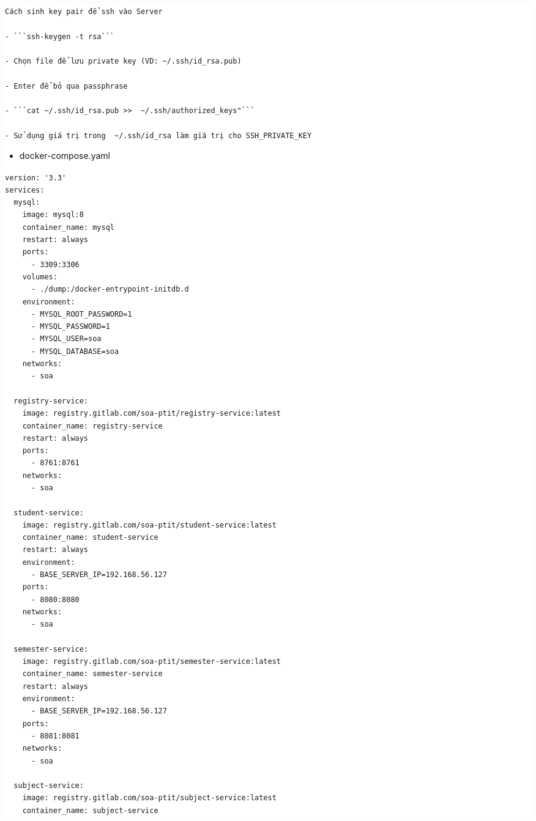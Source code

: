     Cách sinh key pair để ssh vào Server

    - ```ssh-keygen -t rsa```

    - Chọn file để lưu private key (VD: ~/.ssh/id_rsa.pub)

    - Enter để bỏ qua passphrase

    - ```cat ~/.ssh/id_rsa.pub >>  ~/.ssh/authorized_keys"```

    - Sử dụng giá trị trong  ~/.ssh/id_rsa làm giá trị cho SSH_PRIVATE_KEY

- docker-compose.yaml

```
version: '3.3'
services:
  mysql:
    image: mysql:8
    container_name: mysql
    restart: always
    ports:
      - 3309:3306
    volumes:
      - ./dump:/docker-entrypoint-initdb.d
    environment:
      - MYSQL_ROOT_PASSWORD=1
      - MYSQL_PASSWORD=1
      - MYSQL_USER=soa
      - MYSQL_DATABASE=soa
    networks:
      - soa

  registry-service:
    image: registry.gitlab.com/soa-ptit/registry-service:latest
    container_name: registry-service
    restart: always
    ports:
      - 8761:8761
    networks:
      - soa

  student-service:
    image: registry.gitlab.com/soa-ptit/student-service:latest
    container_name: student-service
    restart: always
    environment:
      - BASE_SERVER_IP=192.168.56.127
    ports:
      - 8080:8080
    networks:
      - soa

  semester-service:
    image: registry.gitlab.com/soa-ptit/semester-service:latest
    container_name: semester-service
    restart: always
    environment:
      - BASE_SERVER_IP=192.168.56.127
    ports:
      - 8081:8081
    networks:
      - soa

  subject-service:
    image: registry.gitlab.com/soa-ptit/subject-service:latest
    container_name: subject-service
```